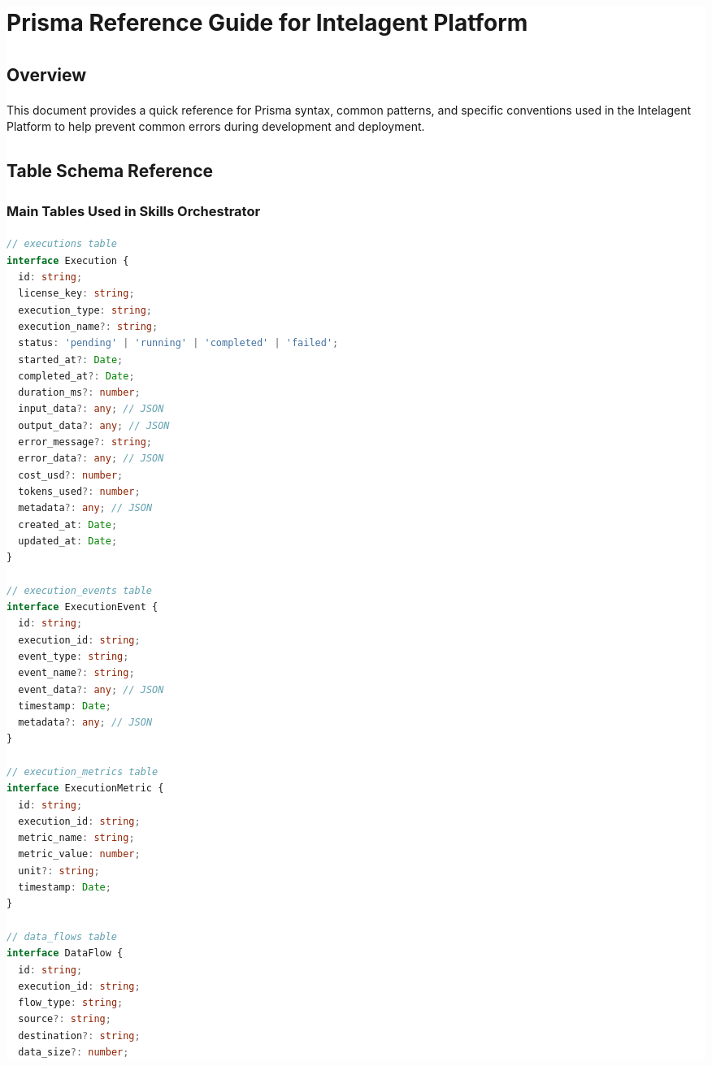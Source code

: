 # Prisma Reference Guide for Intelagent Platform

## Overview
This document provides a quick reference for Prisma syntax, common patterns, and specific conventions used in the Intelagent Platform to help prevent common errors during development and deployment.

## Table Schema Reference

### Main Tables Used in Skills Orchestrator

```typescript
// executions table
interface Execution {
  id: string;
  license_key: string;
  execution_type: string;
  execution_name?: string;
  status: 'pending' | 'running' | 'completed' | 'failed';
  started_at?: Date;
  completed_at?: Date;
  duration_ms?: number;
  input_data?: any; // JSON
  output_data?: any; // JSON
  error_message?: string;
  error_data?: any; // JSON
  cost_usd?: number;
  tokens_used?: number;
  metadata?: any; // JSON
  created_at: Date;
  updated_at: Date;
}

// execution_events table
interface ExecutionEvent {
  id: string;
  execution_id: string;
  event_type: string;
  event_name?: string;
  event_data?: any; // JSON
  timestamp: Date;
  metadata?: any; // JSON
}

// execution_metrics table
interface ExecutionMetric {
  id: string;
  execution_id: string;
  metric_name: string;
  metric_value: number;
  unit?: string;
  timestamp: Date;
}

// data_flows table
interface DataFlow {
  id: string;
  execution_id: string;
  flow_type: string;
  source?: string;
  destination?: string;
  data_size?: number;
```